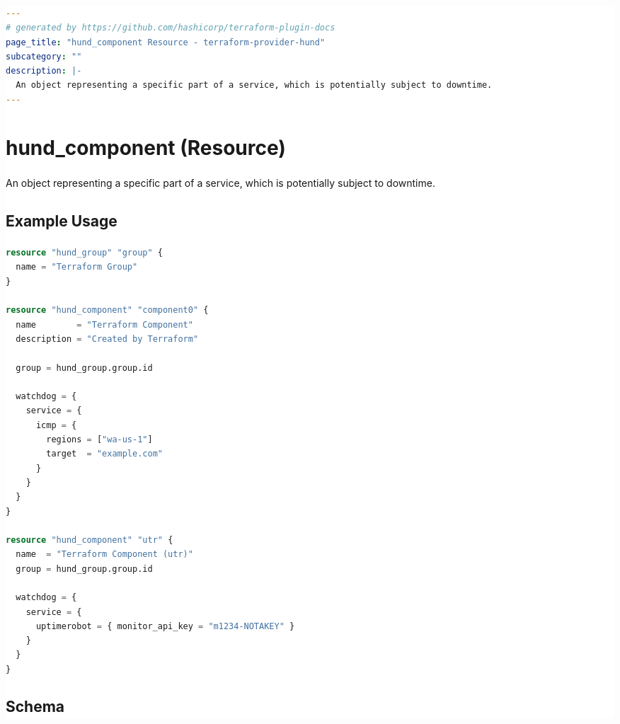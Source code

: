 ```yaml
---
# generated by https://github.com/hashicorp/terraform-plugin-docs
page_title: "hund_component Resource - terraform-provider-hund"
subcategory: ""
description: |-
  An object representing a specific part of a service, which is potentially subject to downtime.
---
```


# hund_component (Resource)

An object representing a specific part of a service, which is potentially subject to downtime.

## Example Usage

```terraform
resource "hund_group" "group" {
  name = "Terraform Group"
}

resource "hund_component" "component0" {
  name        = "Terraform Component"
  description = "Created by Terraform"

  group = hund_group.group.id

  watchdog = {
    service = {
      icmp = {
        regions = ["wa-us-1"]
        target  = "example.com"
      }
    }
  }
}

resource "hund_component" "utr" {
  name  = "Terraform Component (utr)"
  group = hund_group.group.id

  watchdog = {
    service = {
      uptimerobot = { monitor_api_key = "m1234-NOTAKEY" }
    }
  }
}
```


## Schema
